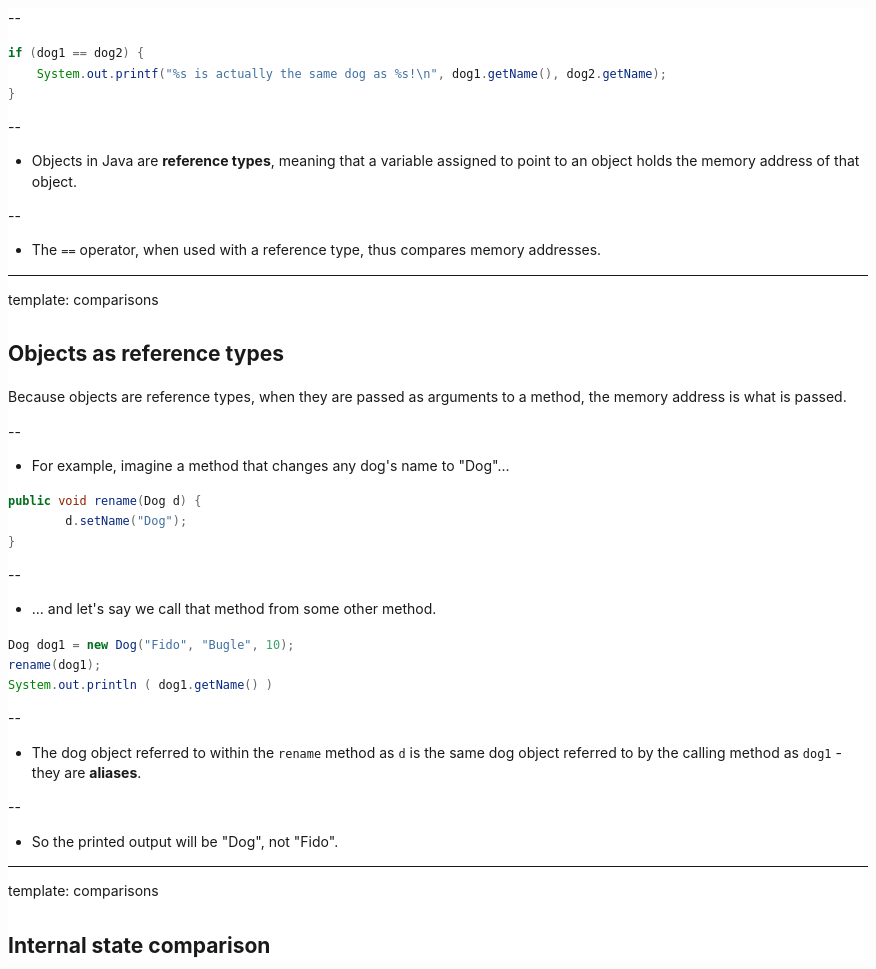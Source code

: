 --

```java
if (dog1 == dog2) {
    System.out.printf("%s is actually the same dog as %s!\n", dog1.getName(), dog2.getName);
}
```

--

- Objects in Java are **reference types**, meaning that a variable assigned to point to an object holds the memory address of that object.

--

- The `==` operator, when used with a reference type, thus compares memory addresses.

---

template: comparisons

## Objects as reference types

Because objects are reference types, when they are passed as arguments to a method, the memory address is what is passed.

--

- For example, imagine a method that changes any dog's name to "Dog"...

```java
public void rename(Dog d) {
        d.setName("Dog");
}
```

--

- ... and let's say we call that method from some other method.

```java
Dog dog1 = new Dog("Fido", "Bugle", 10);
rename(dog1);
System.out.println ( dog1.getName() )
```

--

- The dog object referred to within the `rename` method as `d` is the same dog object referred to by the calling method as `dog1` - they are **aliases**.

--

- So the printed output will be "Dog", not "Fido".

---

template: comparisons

## Internal state comparison

